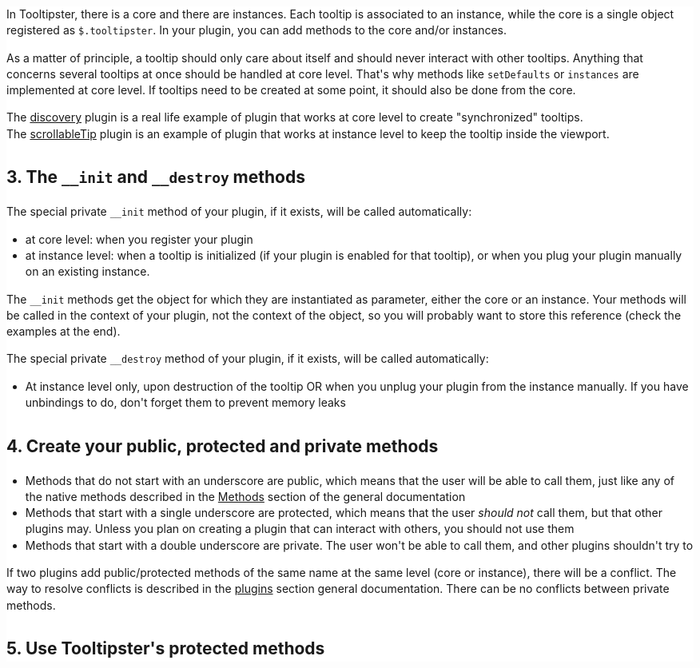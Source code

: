 In Tooltipster, there is a core and there are instances. Each tooltip is associated to an instance, while the core is a single object registered as `$.tooltipster`. In your plugin, you can add methods to the core and/or instances.

As a matter of principle, a tooltip should only care about itself and should never interact with other tooltips. Anything that concerns several tooltips at once should be handled at core level. That's why methods like `setDefaults` or `instances` are implemented at core level. If tooltips need to be created at some point, it should also be done from the core.

The [discovery](https://github.com/louisameline/tooltipster-discovery/blob/master/tooltipster-discovery.js) plugin is a real life example of plugin that works at core level to create "synchronized" tooltips.  
The [scrollableTip](https://github.com/louisameline/tooltipster-scrollableTip/blob/master/tooltipster-scrollableTip.js) plugin is an example of plugin that works at instance level to keep the tooltip inside the viewport.

## <a name="magic"></a>3. The `__init` and `__destroy` methods

The special private `__init` method of your plugin, if it exists, will be called automatically:

* at core level: when you register your plugin  
* at instance level: when a tooltip is initialized (if your plugin is enabled for that tooltip), or when you plug your plugin manually on an existing instance.

The `__init` methods get the object for which they are instantiated as parameter, either the core or an instance. Your methods will be called in the context of your plugin, not the context of the object, so you will probably want to store this reference (check the examples at the end).

The special private `__destroy` method of your plugin, if it exists, will be called automatically:

* At instance level only, upon destruction of the tooltip OR when you unplug your plugin from the instance manually. If you have unbindings to do, don't forget them to prevent memory leaks

## <a name="methods"></a>4. Create your public, protected and private methods

* Methods that do not start with an underscore are public, which means that the user will be able to call them, just like any of the native methods described in the [Methods](http://iamceege.github.io/tooltipster/#methods) section of the general documentation  
* Methods that start with a single underscore are protected, which means that the user *should not* call them, but that other plugins may. Unless you plan on creating a plugin that can interact with others, you should not use them
* Methods that start with a double underscore are private. The user won't be able to call them, and other plugins shouldn't try to

If two plugins add public/protected methods of the same name at the same level (core or instance), there will be a conflict. The way to resolve conflicts is described in the [plugins](http://iamceege.github.io/tooltipster/#plugins) section general documentation. There can be no conflicts between private methods.

## <a name="tooltipster"></a>5. Use Tooltipster's protected methods
